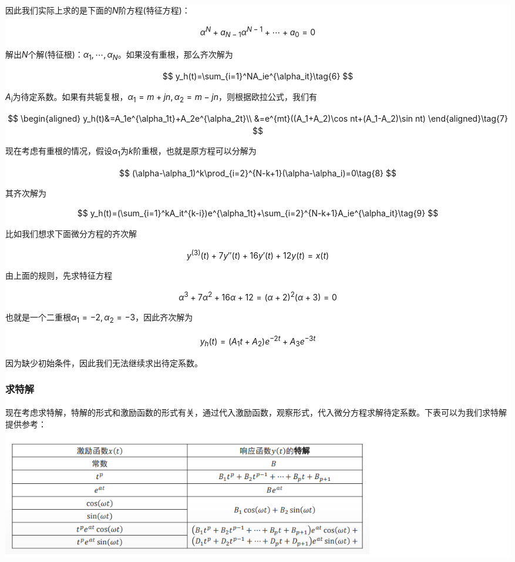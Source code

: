 因此我们实际上求的是下面的$N$阶方程(特征方程)：

$$
\alpha^N+a_{N-1}\alpha^{N-1}+\cdots+a_0=0\tag{5}
$$

解出$N$个解(特征根)：$\alpha_1,\cdots,\alpha_N$。如果没有重根，那么齐次解为

$$
y_h(t)=\sum_{i=1}^NA_ie^{\alpha_it}\tag{6}
$$

$A_i$为待定系数。如果有共轭复根，$\alpha_1=m+jn,\alpha_2=m-jn$，则根据欧拉公式，我们有

$$
\begin{aligned}
y_h(t)&=A_1e^{\alpha_1t}+A_2e^{\alpha_2t}\\
&=e^{mt}((A_1+A_2)\cos nt+(A_1-A_2)\sin nt)
\end{aligned}\tag{7}
$$

现在考虑有重根的情况，假设$\alpha_1$为$k$阶重根，也就是原方程可以分解为

$$
(\alpha-\alpha_1)^k\prod_{i=2}^{N-k+1}(\alpha-\alpha_i)=0\tag{8}
$$

其齐次解为

$$
y_h(t)=(\sum_{i=1}^kA_it^{k-i})e^{\alpha_1t}+\sum_{i=2}^{N-k+1}A_ie^{\alpha_it}\tag{9}
$$

比如我们想求下面微分方程的齐次解

$$
y^{(3)}(t)+7y''(t)+16y'(t)+12y(t)=x(t)
$$

由上面的规则，先求特征方程

$$
\alpha^3+7\alpha^2+16\alpha+12=(\alpha+2)^2(\alpha+3)=0
$$

也就是一个二重根$\alpha_1=-2,\alpha_2=-3$，因此齐次解为

$$
y_h(t)=(A_1t+A_2)e^{-2t}+A_3e^{-3t}
$$

因为缺少初始条件，因此我们无法继续求出待定系数。

### 求特解

现在考虑求特解，特解的形式和激励函数的形式有关，通过代入激励函数，观察形式，代入微分方程求解待定系数。下表可以为我们求特解提供参考：

<img src="/img/image-20211222190859027.png" alt="image-20211222190859027" style="zoom: 80%;" />
